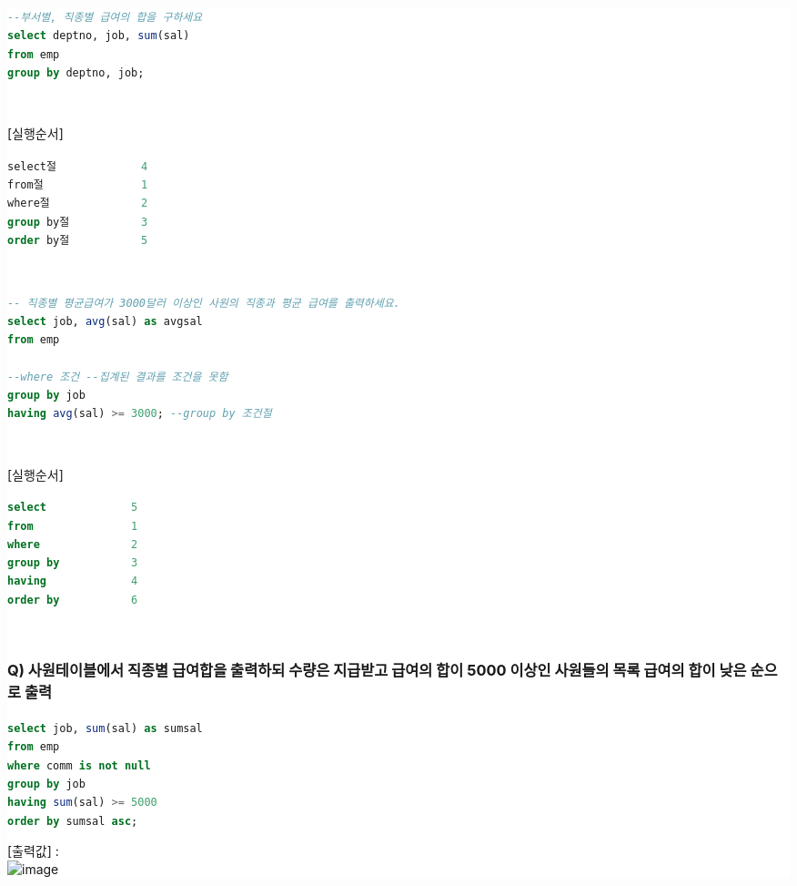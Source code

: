 ```sql
--부서별, 직종별 급여의 합을 구하세요
select deptno, job, sum(sal)
from emp
group by deptno, job;
```
<br>

[실행순서]     
```sql
select절             4
from절               1
where절              2
group by절           3
order by절           5
```
<br>

```sql
-- 직종별 평균급여가 3000달러 이상인 사원의 직종과 평균 급여를 출력하세요.
select job, avg(sal) as avgsal
from emp

--where 조건 --집계된 결과를 조건을 못함
group by job
having avg(sal) >= 3000; --group by 조건절
```
<br>

[실행순서]   
```sql
select             5
from               1
where              2
group by           3
having             4
order by           6
```
<br>

### Q) 사원테이블에서 직종별 급여합을 출력하되 수량은 지급받고 급여의 합이 5000 이상인 사원들의 목록 급여의 합이 낮은 순으로 출력
```sql
select job, sum(sal) as sumsal
from emp
where comm is not null
group by job
having sum(sal) >= 5000
order by sumsal asc;
```
[출력값] :   
![image](https://user-images.githubusercontent.com/111114507/192692208-d65e50bb-f3ac-4f2a-8951-1b73a92cfe7b.png)
<br>
